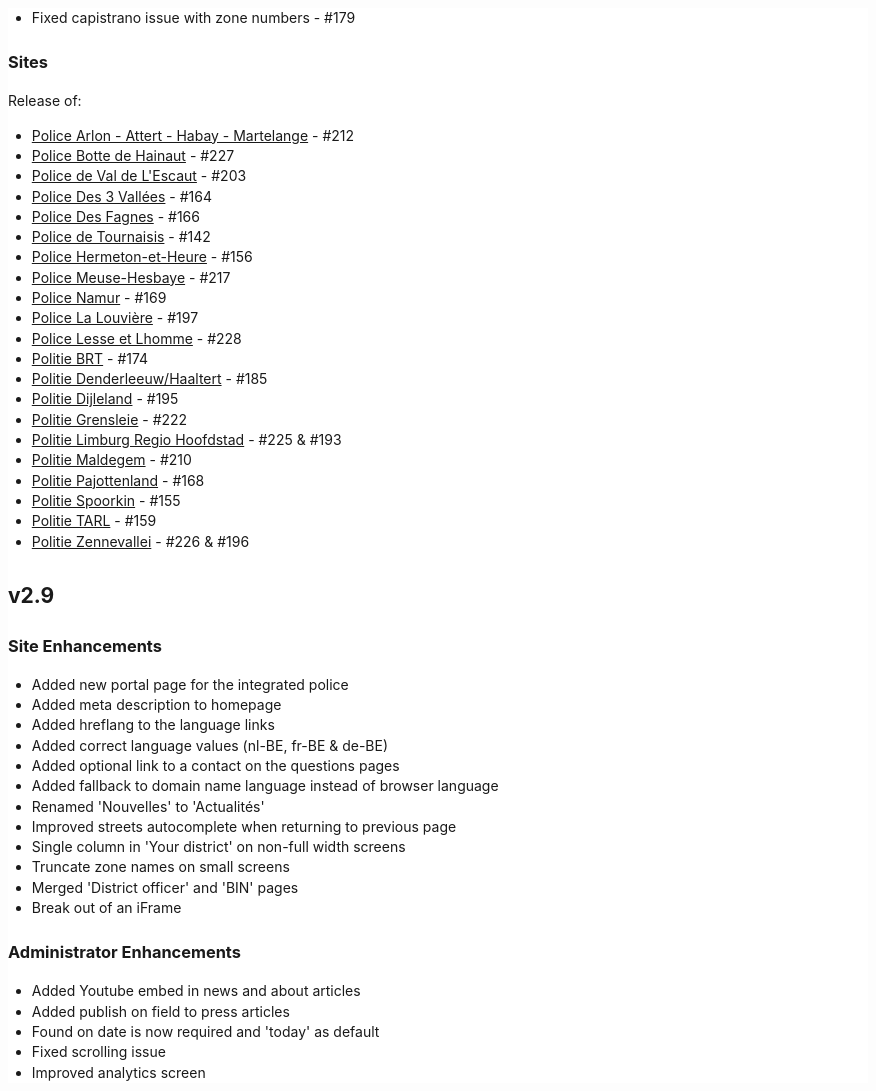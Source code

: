 - Fixed capistrano issue with zone numbers - #179

### Sites

Release of:

- [Police Arlon - Attert - Habay - Martelange](http://www.policelocale.be/5297) - #212
- [Police Botte de Hainaut](http://www.policelocale.be/5334) - #227
- [Police de Val de L'Escaut](http://www.policelocale.be/5320) - #203
- [Police Des 3 Vallées](http://www.policelocale.be/5311) - #164  
- [Police Des Fagnes](http://www.policelocale.be/5287) - #166
- [Police de Tournaisis](http://www.policelocale.be/5316) - #142
- [Police Hermeton-et-Heure](http://www.policelocale.be/5315) - #156
- [Police Meuse-Hesbaye](http://www.policelocale.be/5294) - #217
- [Police Namur](http://www.policelocale.be/5303) - #169
- [Police La Louvière](http://www.policelocale.be/5325) - #197
- [Police Lesse et Lhomme](http://www.policelocale.be/5313) - #228
- [Politie BRT](http://www.lokalepolitie.be/5399) - #174
- [Politie Denderleeuw/Haaltert](http://www.lokalepolitie.be/5439) - #185
- [Politie Dijleland](http://www.lokalepolitie.be/5398) - #195
- [Politie Grensleie](http://www.lokalepolitie.be/5455) - #222
- [Politie Limburg Regio Hoofdstad](http://www.lokalepolitie.be/5907) - #225 & #193
- [Politie Maldegem](http://www.lokalepolitie.be/5424) - #210
- [Politie Pajottenland](http://www.lokalepolitie.be/5405) - #168
- [Politie Spoorkin](http://www.lokalepolitie.be/5459) - #155  
- [Politie TARL](http://www.lokalepolitie.be/5407) - #159
- [Politie Zennevallei](http://www.lokalepolitie.be/5905) - #226 & #196

## v2.9

### Site Enhancements

* Added new portal page for the integrated police
* Added meta description to homepage
* Added hreflang to the language links
* Added correct language values (nl-BE, fr-BE & de-BE)
* Added optional link to a contact on the questions pages
* Added fallback to domain name language instead of browser language
* Renamed 'Nouvelles' to 'Actualités'
* Improved streets autocomplete when returning to previous page
* Single column in 'Your district' on non-full width screens
* Truncate zone names on small screens
* Merged 'District officer' and 'BIN' pages
* Break out of an iFrame

### Administrator Enhancements

* Added Youtube embed in news and about articles
* Added publish on field to press articles
* Found on date is now required and 'today' as default
* Fixed scrolling issue
* Improved analytics screen
